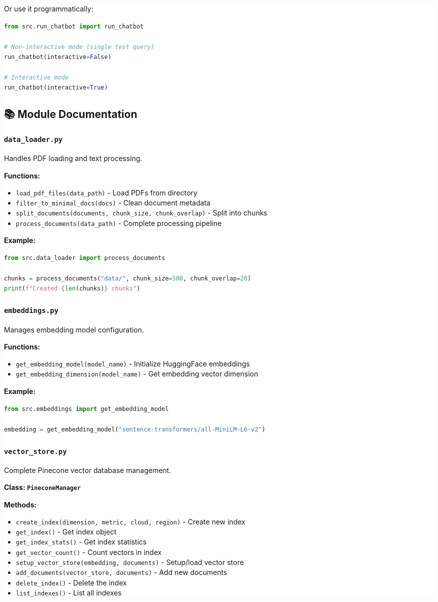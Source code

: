 Or use it programmatically:

```python
from src.run_chatbot import run_chatbot

# Non-interactive mode (single test query)
run_chatbot(interactive=False)

# Interactive mode
run_chatbot(interactive=True)
```

## 📚 Module Documentation

### `data_loader.py`
Handles PDF loading and text processing.

**Functions:**
- `load_pdf_files(data_path)` - Load PDFs from directory
- `filter_to_minimal_docs(docs)` - Clean document metadata
- `split_documents(documents, chunk_size, chunk_overlap)` - Split into chunks
- `process_documents(data_path)` - Complete processing pipeline

**Example:**
```python
from src.data_loader import process_documents

chunks = process_documents("data/", chunk_size=500, chunk_overlap=20)
print(f"Created {len(chunks)} chunks")
```

### `embeddings.py`
Manages embedding model configuration.

**Functions:**
- `get_embedding_model(model_name)` - Initialize HuggingFace embeddings
- `get_embedding_dimension(model_name)` - Get embedding vector dimension

**Example:**
```python
from src.embeddings import get_embedding_model

embedding = get_embedding_model("sentence-transformers/all-MiniLM-L6-v2")
```

### `vector_store.py`
Complete Pinecone vector database management.

**Class: `PineconeManager`**

**Methods:**
- `create_index(dimension, metric, cloud, region)` - Create new index
- `get_index()` - Get index object
- `get_index_stats()` - Get index statistics
- `get_vector_count()` - Count vectors in index
- `setup_vector_store(embedding, documents)` - Setup/load vector store
- `add_documents(vector_store, documents)` - Add new documents
- `delete_index()` - Delete the index
- `list_indexes()` - List all indexes

